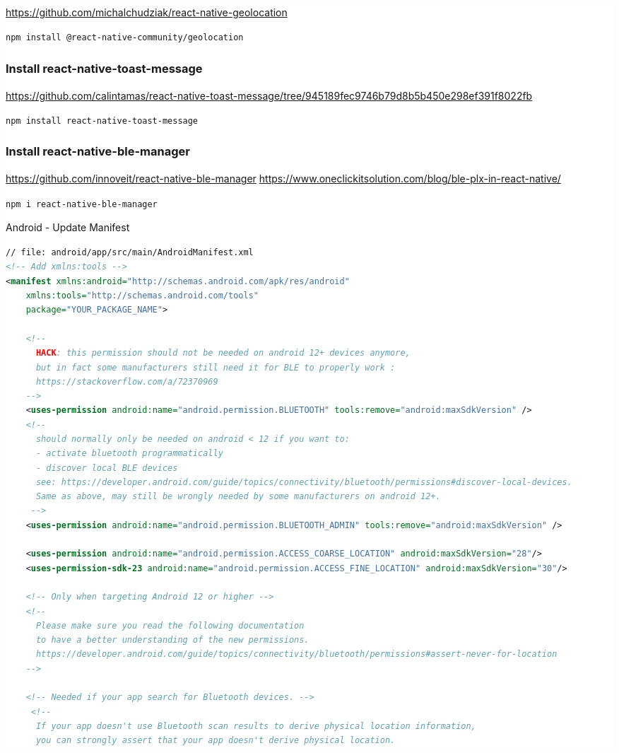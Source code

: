 <https://github.com/michalchudziak/react-native-geolocation>

```shell
npm install @react-native-community/geolocation
```

### Install react-native-toast-message

<https://github.com/calintamas/react-native-toast-message/tree/945189fec9746b79d8b5b450e298ef391f8022fb>

```shell
npm install react-native-toast-message
```

### Install react-native-ble-manager

<https://github.com/innoveit/react-native-ble-manager>
<https://www.oneclickitsolution.com/blog/ble-plx-in-react-native/>

```shell
npm i react-native-ble-manager
```

Android - Update Manifest

```xml
// file: android/app/src/main/AndroidManifest.xml
<!-- Add xmlns:tools -->
<manifest xmlns:android="http://schemas.android.com/apk/res/android"
    xmlns:tools="http://schemas.android.com/tools"
    package="YOUR_PACKAGE_NAME">

    <!--
      HACK: this permission should not be needed on android 12+ devices anymore,
      but in fact some manufacturers still need it for BLE to properly work :
      https://stackoverflow.com/a/72370969
    -->
    <uses-permission android:name="android.permission.BLUETOOTH" tools:remove="android:maxSdkVersion" />
    <!--
      should normally only be needed on android < 12 if you want to:
      - activate bluetooth programmatically
      - discover local BLE devices
      see: https://developer.android.com/guide/topics/connectivity/bluetooth/permissions#discover-local-devices.
      Same as above, may still be wrongly needed by some manufacturers on android 12+.
     -->
    <uses-permission android:name="android.permission.BLUETOOTH_ADMIN" tools:remove="android:maxSdkVersion" />

    <uses-permission android:name="android.permission.ACCESS_COARSE_LOCATION" android:maxSdkVersion="28"/>
    <uses-permission-sdk-23 android:name="android.permission.ACCESS_FINE_LOCATION" android:maxSdkVersion="30"/>

    <!-- Only when targeting Android 12 or higher -->
    <!--
      Please make sure you read the following documentation
      to have a better understanding of the new permissions.
      https://developer.android.com/guide/topics/connectivity/bluetooth/permissions#assert-never-for-location
    -->

    <!-- Needed if your app search for Bluetooth devices. -->
     <!--
      If your app doesn't use Bluetooth scan results to derive physical location information,
      you can strongly assert that your app doesn't derive physical location.
```